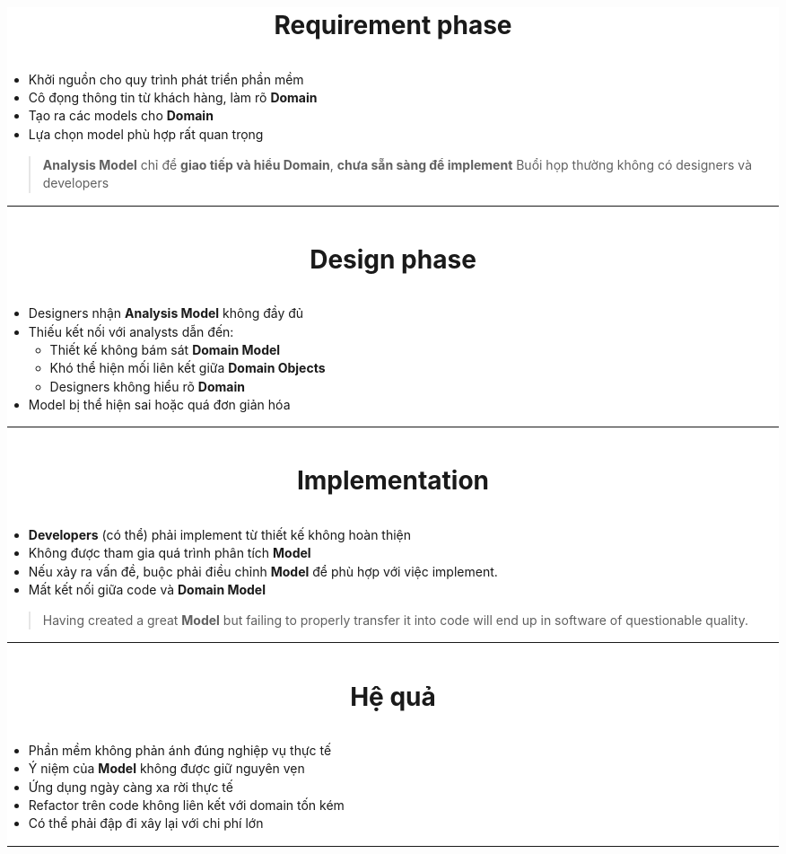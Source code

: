 # **Requirement phase**

- Khởi nguồn cho quy trình phát triển phần mềm
- Cô đọng thông tin từ khách hàng, làm rõ **Domain**
- Tạo ra các models cho **Domain**
- Lựa chọn model phù hợp rất quan trọng

> **Analysis Model** chỉ để **giao tiếp và hiểu Domain**, **chưa sẵn sàng để implement**
> Buổi họp thường không có designers và developers

---

# **Design phase**

- Designers nhận **Analysis Model** không đầy đủ
- Thiếu kết nối với analysts dẫn đến:
  - Thiết kế không bám sát **Domain Model**
  - Khó thể hiện mối liên kết giữa **Domain Objects**
  - Designers không hiểu rõ **Domain**
- Model bị thể hiện sai hoặc quá đơn giản hóa

---

# **Implementation**

- **Developers** (có thể) phải implement từ thiết kế không hoàn thiện
- Không được tham gia quá trình phân tích **Model**
- Nếu xảy ra vấn đề, buộc phải điều chỉnh **Model** để phù hợp với việc implement.
- Mất kết nối giữa code và **Domain Model**

> Having created a great **Model** but failing to properly transfer it into code will end up in software of questionable quality.

---

# **Hệ quả**

- Phần mềm không phản ánh đúng nghiệp vụ thực tế
- Ý niệm của **Model** không được giữ nguyên vẹn
- Ứng dụng ngày càng xa rời thực tế
- Refactor trên code không liên kết với domain tốn kém
- Có thể phải đập đi xây lại với chi phí lớn

---

<style scoped>
  section {
    display: flex;
    flex-direction: column;
    justify-content: center;
    align-items: center;
  }
  h1 {
    text-align: center;
    margin-bottom: 30px;
  }
</style>
